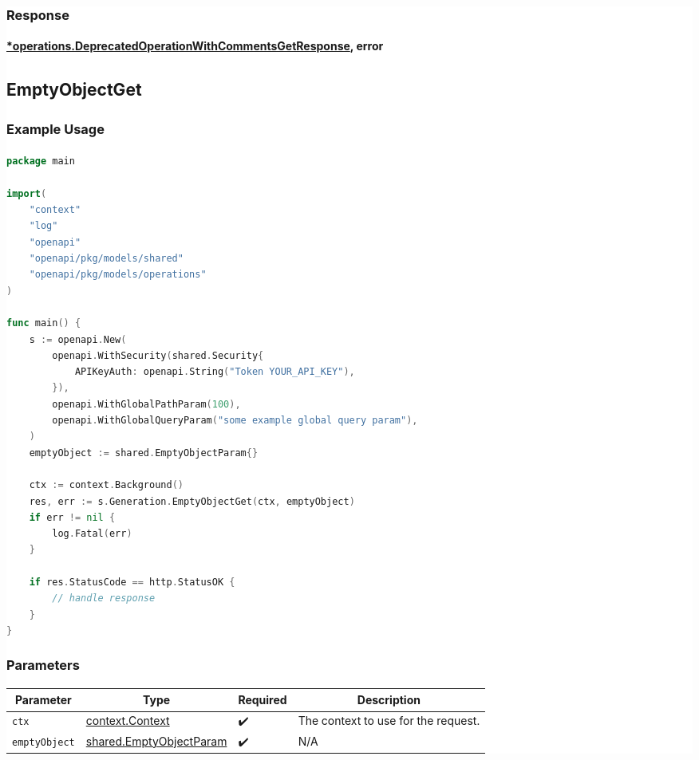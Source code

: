 
### Response

**[*operations.DeprecatedOperationWithCommentsGetResponse](../../models/operations/deprecatedoperationwithcommentsgetresponse.md), error**


## EmptyObjectGet

### Example Usage

```go
package main

import(
	"context"
	"log"
	"openapi"
	"openapi/pkg/models/shared"
	"openapi/pkg/models/operations"
)

func main() {
    s := openapi.New(
        openapi.WithSecurity(shared.Security{
            APIKeyAuth: openapi.String("Token YOUR_API_KEY"),
        }),
        openapi.WithGlobalPathParam(100),
        openapi.WithGlobalQueryParam("some example global query param"),
    )
    emptyObject := shared.EmptyObjectParam{}

    ctx := context.Background()
    res, err := s.Generation.EmptyObjectGet(ctx, emptyObject)
    if err != nil {
        log.Fatal(err)
    }

    if res.StatusCode == http.StatusOK {
        // handle response
    }
}
```

### Parameters

| Parameter                                                          | Type                                                               | Required                                                           | Description                                                        |
| ------------------------------------------------------------------ | ------------------------------------------------------------------ | ------------------------------------------------------------------ | ------------------------------------------------------------------ |
| `ctx`                                                              | [context.Context](https://pkg.go.dev/context#Context)              | :heavy_check_mark:                                                 | The context to use for the request.                                |
| `emptyObject`                                                      | [shared.EmptyObjectParam](../../models/shared/emptyobjectparam.md) | :heavy_check_mark:                                                 | N/A                                                                |

